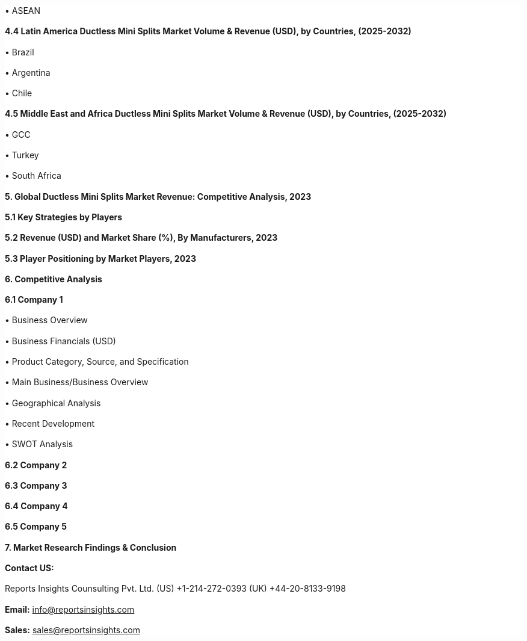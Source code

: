 • ASEAN

<strong>4.4 Latin America Ductless Mini Splits Market Volume &amp; Revenue (USD), by Countries, (2025-2032)</strong>

• Brazil

• Argentina

• Chile

<strong>4.5 Middle East and Africa Ductless Mini Splits Market Volume &amp; Revenue (USD), by Countries, (2025-2032)</strong>

• GCC

• Turkey

• South Africa

<strong>5. Global Ductless Mini Splits Market Revenue: Competitive Analysis, 2023</strong>

<strong>5.1 Key Strategies by Players</strong>

<strong>5.2 Revenue (USD) and Market Share (%), By Manufacturers, 2023</strong>

<strong>5.3 Player Positioning by Market Players, 2023</strong>

<strong>6. Competitive Analysis</strong>

<strong>6.1 Company 1</strong>

• Business Overview

• Business Financials (USD)

• Product Category, Source, and Specification

• Main Business/Business Overview

• Geographical Analysis

• Recent Development

• SWOT Analysis

<strong>6.2 Company 2</strong>

<strong>6.3 Company 3</strong>

<strong>6.4 Company 4</strong>

<strong>6.5 Company 5</strong>

<strong>7. Market Research Findings &amp; Conclusion</strong>

<strong>Contact US:</strong>

Reports Insights Counsulting Pvt. Ltd.
(US) +1-214-272-0393
(UK) +44-20-8133-9198
<p class=""""><b>Email:</b> <a href=mailto:info@reportsinsights.com>info@reportsinsights.com</a></p>
<p class=""""><b>Sales:</b> <a href=mailto:sales@reportsinsights.com>sales@reportsinsights.com</a></p>
